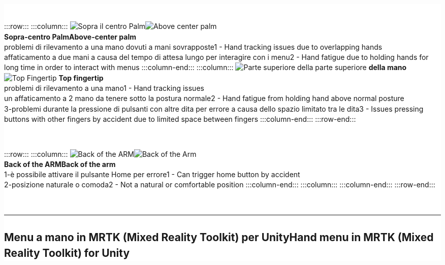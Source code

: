 <br>

:::row:::
    :::column:::
        <span data-ttu-id="adf1c-179">![Sopra il centro Palm](images/handCenter.gif)</span><span class="sxs-lookup"><span data-stu-id="adf1c-179">![Above center palm](images/handCenter.gif)</span></span><br>
        <span data-ttu-id="adf1c-180">**Sopra-centro Palm**</span><span class="sxs-lookup"><span data-stu-id="adf1c-180">**Above-center palm**</span></span><br>
        <span data-ttu-id="adf1c-181">problemi di rilevamento a una mano dovuti a mani sovrapposte</span><span class="sxs-lookup"><span data-stu-id="adf1c-181">1 - Hand tracking issues due to overlapping hands</span></span><br>
        <span data-ttu-id="adf1c-182">affaticamento a due mani a causa del tempo di attesa lungo per interagire con i menu</span><span class="sxs-lookup"><span data-stu-id="adf1c-182">2 - Hand fatigue due to holding hands for long time in order to interact with menus</span></span>
    :::column-end:::
    :::column:::
        <span data-ttu-id="adf1c-183">![Parte superiore ](images/TopFingerTip.gif) della parte superiore **della mano**</span><span class="sxs-lookup"><span data-stu-id="adf1c-183">![Top Fingertip](images/TopFingerTip.gif) **Top fingertip**</span></span><br>
        <span data-ttu-id="adf1c-184">problemi di rilevamento a una mano</span><span class="sxs-lookup"><span data-stu-id="adf1c-184">1 - Hand tracking issues</span></span><br>
        <span data-ttu-id="adf1c-185">un affaticamento a 2 mano da tenere sotto la postura normale</span><span class="sxs-lookup"><span data-stu-id="adf1c-185">2 - Hand fatigue from holding hand above normal posture</span></span><br>
        <span data-ttu-id="adf1c-186">3-problemi durante la pressione di pulsanti con altre dita per errore a causa dello spazio limitato tra le dita</span><span class="sxs-lookup"><span data-stu-id="adf1c-186">3 - Issues pressing buttons with other fingers by accident due to limited space between fingers</span></span>
    :::column-end:::
:::row-end:::

<br>

:::row:::
    :::column:::
        <span data-ttu-id="adf1c-187">![Back of the ARM](images/BackOfTheArm.gif)</span><span class="sxs-lookup"><span data-stu-id="adf1c-187">![Back of the Arm](images/BackOfTheArm.gif)</span></span><br>
        <span data-ttu-id="adf1c-188">**Back of the ARM**</span><span class="sxs-lookup"><span data-stu-id="adf1c-188">**Back of the arm**</span></span><br>
        <span data-ttu-id="adf1c-189">1-è possibile attivare il pulsante Home per errore</span><span class="sxs-lookup"><span data-stu-id="adf1c-189">1 - Can trigger home button by accident</span></span><br>
        <span data-ttu-id="adf1c-190">2-posizione naturale o comoda</span><span class="sxs-lookup"><span data-stu-id="adf1c-190">2 - Not a natural or comfortable position</span></span>
    :::column-end:::
    :::column:::
    :::column-end:::
:::row-end:::

<br>

---

## <a name="hand-menu-in-mrtk-mixed-reality-toolkit-for-unity"></a><span data-ttu-id="adf1c-191">Menu a mano in MRTK (Mixed Reality Toolkit) per Unity</span><span class="sxs-lookup"><span data-stu-id="adf1c-191">Hand menu in MRTK (Mixed Reality Toolkit) for Unity</span></span>